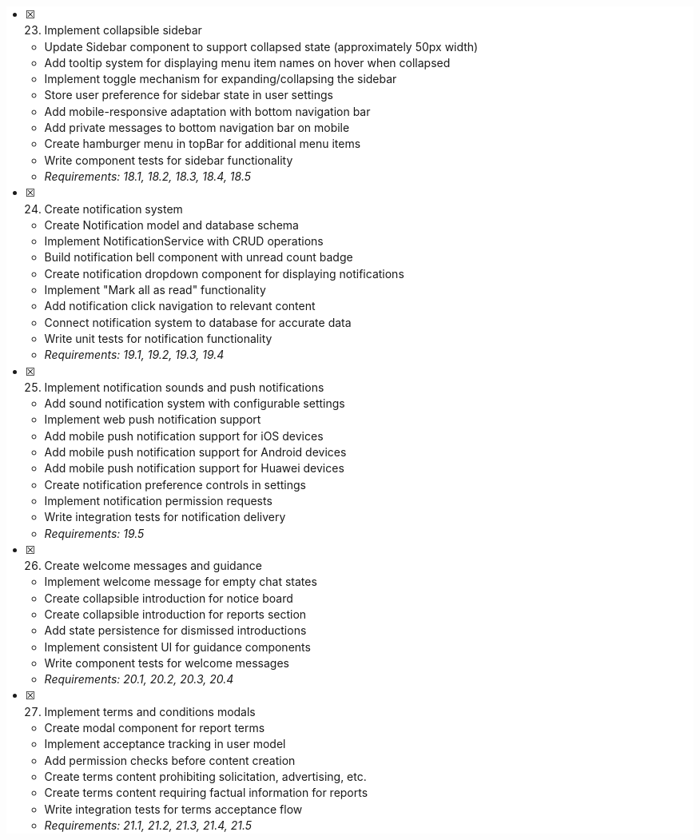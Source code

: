 - [x] 23. Implement collapsible sidebar

  - Update Sidebar component to support collapsed state (approximately 50px width)
  - Add tooltip system for displaying menu item names on hover when collapsed
  - Implement toggle mechanism for expanding/collapsing the sidebar
  - Store user preference for sidebar state in user settings
  - Add mobile-responsive adaptation with bottom navigation bar
  - Add private messages to bottom navigation bar on mobile
  - Create hamburger menu in topBar for additional menu items
  - Write component tests for sidebar functionality
  - _Requirements: 18.1, 18.2, 18.3, 18.4, 18.5_

- [x] 24. Create notification system

  - Create Notification model and database schema
  - Implement NotificationService with CRUD operations
  - Build notification bell component with unread count badge
  - Create notification dropdown component for displaying notifications
  - Implement "Mark all as read" functionality
  - Add notification click navigation to relevant content
  - Connect notification system to database for accurate data
  - Write unit tests for notification functionality
  - _Requirements: 19.1, 19.2, 19.3, 19.4_

- [x] 25. Implement notification sounds and push notifications

  - Add sound notification system with configurable settings
  - Implement web push notification support
  - Add mobile push notification support for iOS devices
  - Add mobile push notification support for Android devices
  - Add mobile push notification support for Huawei devices
  - Create notification preference controls in settings
  - Implement notification permission requests
  - Write integration tests for notification delivery
  - _Requirements: 19.5_

- [x] 26. Create welcome messages and guidance

  - Implement welcome message for empty chat states
  - Create collapsible introduction for notice board
  - Create collapsible introduction for reports section
  - Add state persistence for dismissed introductions
  - Implement consistent UI for guidance components
  - Write component tests for welcome messages
  - _Requirements: 20.1, 20.2, 20.3, 20.4_

- [x] 27. Implement terms and conditions modals

  - Create modal component for report terms
  - Implement acceptance tracking in user model
  - Add permission checks before content creation
  - Create terms content prohibiting solicitation, advertising, etc.
  - Create terms content requiring factual information for reports
  - Write integration tests for terms acceptance flow
  - _Requirements: 21.1, 21.2, 21.3, 21.4, 21.5_
